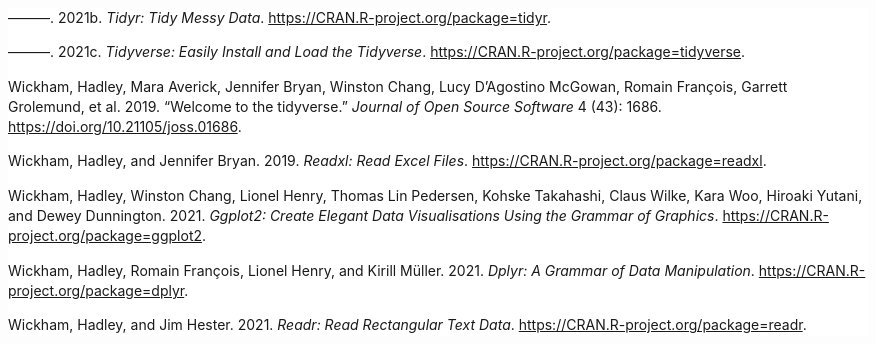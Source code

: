 </div>

<div id="ref-R-tidyr" class="csl-entry">

———. 2021b. *Tidyr: Tidy Messy Data*.
<https://CRAN.R-project.org/package=tidyr>.

</div>

<div id="ref-R-tidyverse" class="csl-entry">

———. 2021c. *Tidyverse: Easily Install and Load the Tidyverse*.
<https://CRAN.R-project.org/package=tidyverse>.

</div>

<div id="ref-tidyverse2019" class="csl-entry">

Wickham, Hadley, Mara Averick, Jennifer Bryan, Winston Chang, Lucy
D’Agostino McGowan, Romain François, Garrett Grolemund, et al. 2019.
“Welcome to the <span class="nocase">tidyverse</span>.” *Journal of Open
Source Software* 4 (43): 1686. <https://doi.org/10.21105/joss.01686>.

</div>

<div id="ref-R-readxl" class="csl-entry">

Wickham, Hadley, and Jennifer Bryan. 2019. *Readxl: Read Excel Files*.
<https://CRAN.R-project.org/package=readxl>.

</div>

<div id="ref-R-ggplot2" class="csl-entry">

Wickham, Hadley, Winston Chang, Lionel Henry, Thomas Lin Pedersen,
Kohske Takahashi, Claus Wilke, Kara Woo, Hiroaki Yutani, and Dewey
Dunnington. 2021. *Ggplot2: Create Elegant Data Visualisations Using the
Grammar of Graphics*. <https://CRAN.R-project.org/package=ggplot2>.

</div>

<div id="ref-R-dplyr" class="csl-entry">

Wickham, Hadley, Romain François, Lionel Henry, and Kirill Müller. 2021.
*Dplyr: A Grammar of Data Manipulation*.
<https://CRAN.R-project.org/package=dplyr>.

</div>

<div id="ref-R-readr" class="csl-entry">

Wickham, Hadley, and Jim Hester. 2021. *Readr: Read Rectangular Text
Data*. <https://CRAN.R-project.org/package=readr>.

</div>

</div>
